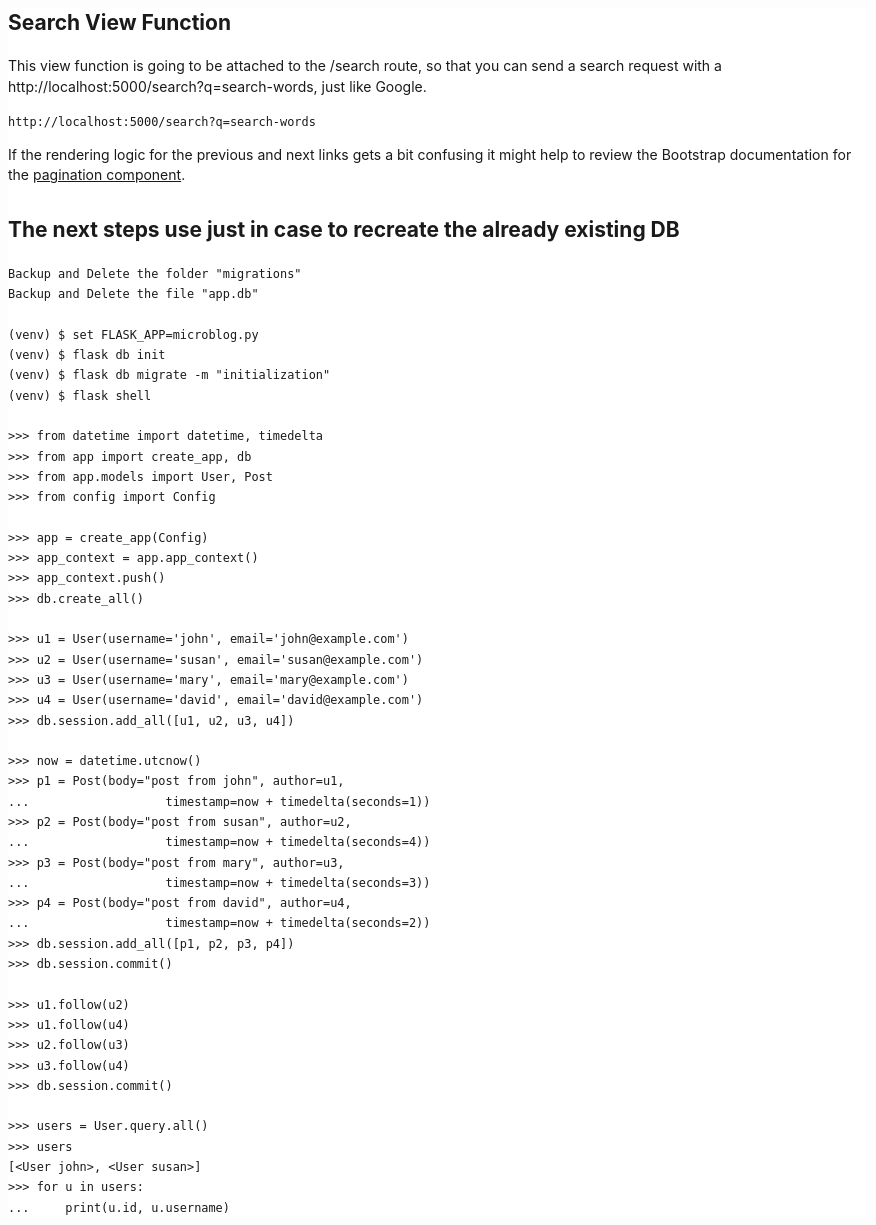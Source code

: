 ``` 
```
## Search View Function
This view function is going to be attached to the /search route,
so that you can send a search request with a http://localhost:5000/search?q=search-words,
just like Google.
```
http://localhost:5000/search?q=search-words
```
If the rendering logic for the previous and next links gets
a bit confusing it might help to review the Bootstrap documentation
for the [pagination component](https://getbootstrap.com/docs/3.3/components/#pagination).
## The next steps use just in case to recreate the already existing DB
```
Backup and Delete the folder "migrations"
Backup and Delete the file "app.db"

(venv) $ set FLASK_APP=microblog.py
(venv) $ flask db init
(venv) $ flask db migrate -m "initialization"
(venv) $ flask shell

>>> from datetime import datetime, timedelta
>>> from app import create_app, db
>>> from app.models import User, Post
>>> from config import Config

>>> app = create_app(Config)
>>> app_context = app.app_context()
>>> app_context.push()
>>> db.create_all()

>>> u1 = User(username='john', email='john@example.com')
>>> u2 = User(username='susan', email='susan@example.com')
>>> u3 = User(username='mary', email='mary@example.com')
>>> u4 = User(username='david', email='david@example.com')
>>> db.session.add_all([u1, u2, u3, u4])

>>> now = datetime.utcnow()
>>> p1 = Post(body="post from john", author=u1,
...                   timestamp=now + timedelta(seconds=1))
>>> p2 = Post(body="post from susan", author=u2,
...                   timestamp=now + timedelta(seconds=4))
>>> p3 = Post(body="post from mary", author=u3,
...                   timestamp=now + timedelta(seconds=3))
>>> p4 = Post(body="post from david", author=u4,
...                   timestamp=now + timedelta(seconds=2))
>>> db.session.add_all([p1, p2, p3, p4])
>>> db.session.commit()

>>> u1.follow(u2)
>>> u1.follow(u4)
>>> u2.follow(u3)
>>> u3.follow(u4)
>>> db.session.commit()

>>> users = User.query.all()
>>> users
[<User john>, <User susan>]
>>> for u in users:
...     print(u.id, u.username)
```
